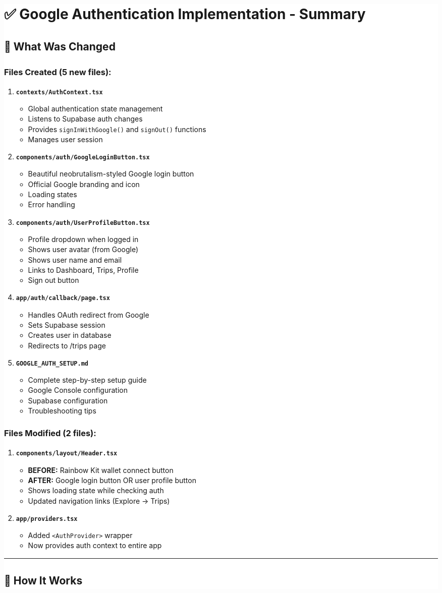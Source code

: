 # ✅ Google Authentication Implementation - Summary

## 🎯 What Was Changed

### Files Created (5 new files):

1. **`contexts/AuthContext.tsx`**
   - Global authentication state management
   - Listens to Supabase auth changes
   - Provides `signInWithGoogle()` and `signOut()` functions
   - Manages user session

2. **`components/auth/GoogleLoginButton.tsx`**
   - Beautiful neobrutalism-styled Google login button
   - Official Google branding and icon
   - Loading states
   - Error handling

3. **`components/auth/UserProfileButton.tsx`**
   - Profile dropdown when logged in
   - Shows user avatar (from Google)
   - Shows user name and email
   - Links to Dashboard, Trips, Profile
   - Sign out button

4. **`app/auth/callback/page.tsx`**
   - Handles OAuth redirect from Google
   - Sets Supabase session
   - Creates user in database
   - Redirects to /trips page

5. **`GOOGLE_AUTH_SETUP.md`**
   - Complete step-by-step setup guide
   - Google Console configuration
   - Supabase configuration
   - Troubleshooting tips

### Files Modified (2 files):

1. **`components/layout/Header.tsx`**
   - **BEFORE:** Rainbow Kit wallet connect button
   - **AFTER:** Google login button OR user profile button
   - Shows loading state while checking auth
   - Updated navigation links (Explore → Trips)

2. **`app/providers.tsx`**
   - Added `<AuthProvider>` wrapper
   - Now provides auth context to entire app

---

## 🔄 How It Works
